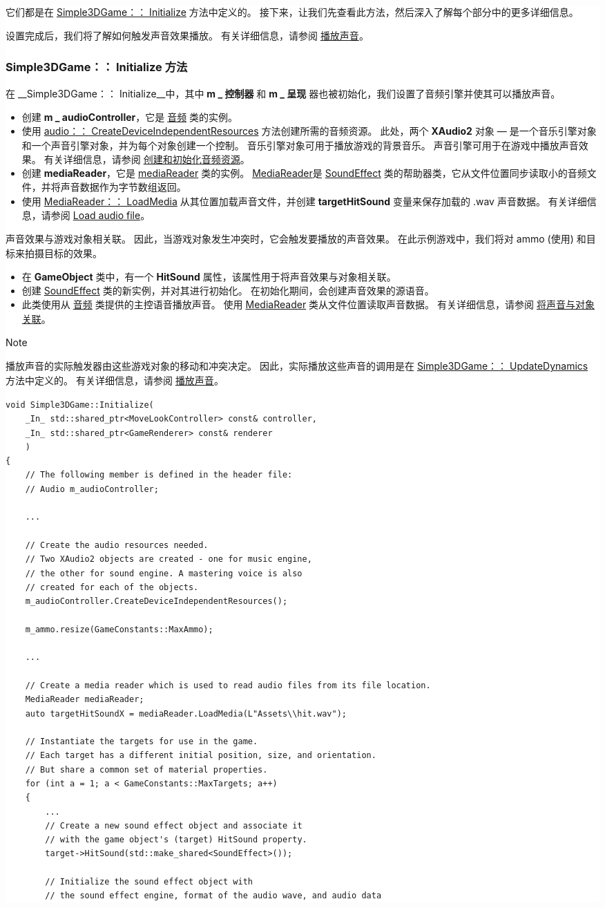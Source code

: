 它们都是在 [Simple3DGame：： Initialize](#simple3dgameinitialize-method) 方法中定义的。 接下来，让我们先查看此方法，然后深入了解每个部分中的更多详细信息。

设置完成后，我们将了解如何触发声音效果播放。 有关详细信息，请参阅 [播放声音](#play-the-sound)。

### <a name="simple3dgameinitialize-method"></a>Simple3DGame：： Initialize 方法

在 __Simple3DGame：： Initialize__中，其中 __m \_ 控制器__ 和 __m \_ 呈现__ 器也被初始化，我们设置了音频引擎并使其可以播放声音。

 * 创建 __m \_ audioController__，它是 [音频](#audioh) 类的实例。
 * 使用 [audio：： CreateDeviceIndependentResources](#audiocreatedeviceindependentresources-method) 方法创建所需的音频资源。 此处，两个 __XAudio2__ 对象 &mdash; 是一个音乐引擎对象和一个声音引擎对象，并为每个对象创建一个控制。 音乐引擎对象可用于播放游戏的背景音乐。 声音引擎可用于在游戏中播放声音效果。 有关详细信息，请参阅 [创建和初始化音频资源](#create-and-initialize-the-audio-resources)。
 * 创建 __mediaReader__，它是 [mediaReader](#mediareaderh) 类的实例。 [MediaReader](#mediareaderh)是 [SoundEffect](#soundeffecth) 类的帮助器类，它从文件位置同步读取小的音频文件，并将声音数据作为字节数组返回。
 * 使用 [MediaReader：： LoadMedia](#mediareaderloadmedia-method) 从其位置加载声音文件，并创建 __targetHitSound__ 变量来保存加载的 .wav 声音数据。 有关详细信息，请参阅 [Load audio file](#load-audio-file)。 

声音效果与游戏对象相关联。 因此，当游戏对象发生冲突时，它会触发要播放的声音效果。 在此示例游戏中，我们将对 ammo (使用) 和目标来拍摄目标的效果。 
    
* 在 __GameObject__ 类中，有一个 __HitSound__ 属性，该属性用于将声音效果与对象相关联。
* 创建 [SoundEffect](#soundeffecth) 类的新实例，并对其进行初始化。 在初始化期间，会创建声音效果的源语音。 
* 此类使用从 [音频](#audioh) 类提供的主控语音播放声音。 使用 [MediaReader](#mediareaderh) 类从文件位置读取声音数据。 有关详细信息，请参阅 [将声音与对象关联](#associate-sound-to-object)。

>[!Note]
>播放声音的实际触发器由这些游戏对象的移动和冲突决定。 因此，实际播放这些声音的调用是在 [Simple3DGame：： UpdateDynamics](#simple3dgameupdatedynamics-method) 方法中定义的。 有关详细信息，请参阅 [播放声音](#play-the-sound)。

```cppwinrt
void Simple3DGame::Initialize(
    _In_ std::shared_ptr<MoveLookController> const& controller,
    _In_ std::shared_ptr<GameRenderer> const& renderer
    )
{
    // The following member is defined in the header file:
    // Audio m_audioController;

    ...

    // Create the audio resources needed.
    // Two XAudio2 objects are created - one for music engine,
    // the other for sound engine. A mastering voice is also
    // created for each of the objects.
    m_audioController.CreateDeviceIndependentResources();

    m_ammo.resize(GameConstants::MaxAmmo);

    ...

    // Create a media reader which is used to read audio files from its file location.
    MediaReader mediaReader;
    auto targetHitSoundX = mediaReader.LoadMedia(L"Assets\\hit.wav");

    // Instantiate the targets for use in the game.
    // Each target has a different initial position, size, and orientation.
    // But share a common set of material properties.
    for (int a = 1; a < GameConstants::MaxTargets; a++)
    {
        ...
        // Create a new sound effect object and associate it
        // with the game object's (target) HitSound property.
        target->HitSound(std::make_shared<SoundEffect>());

        // Initialize the sound effect object with
        // the sound effect engine, format of the audio wave, and audio data
```
